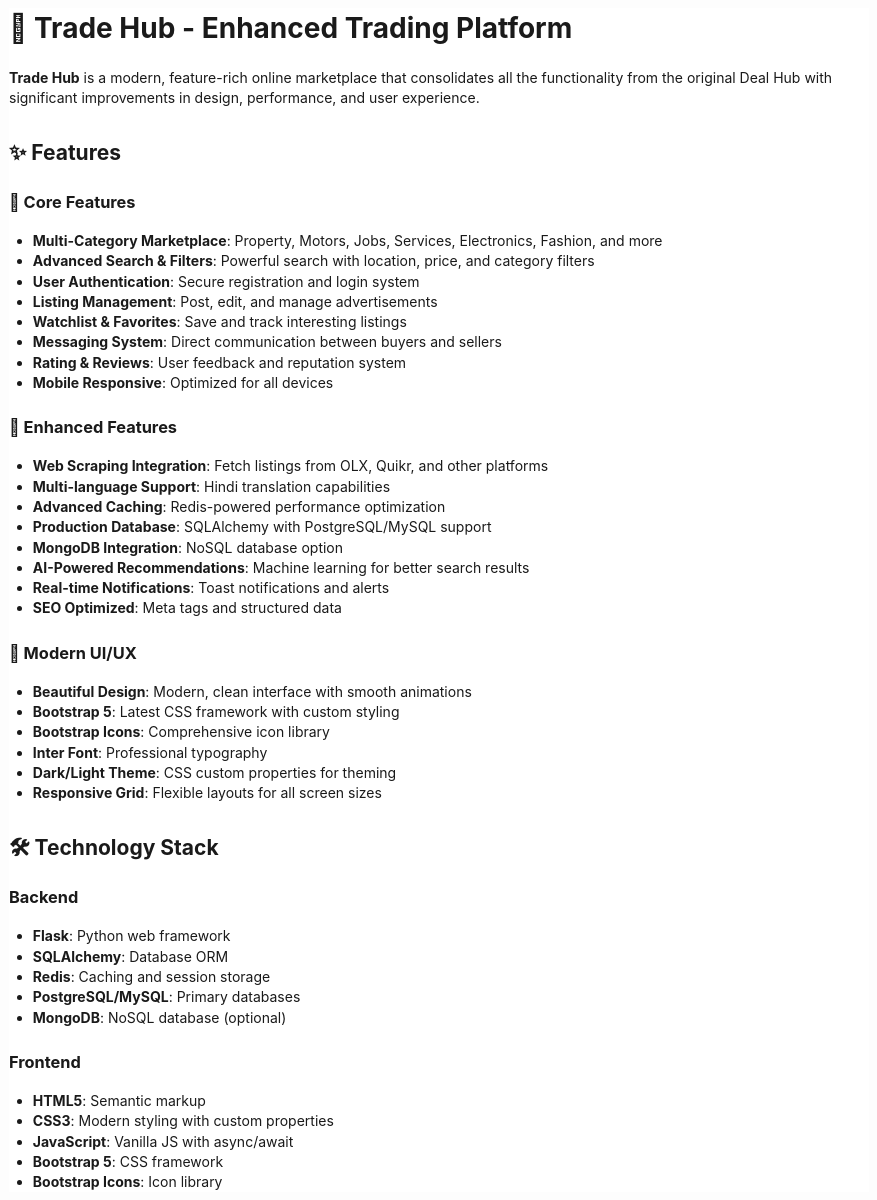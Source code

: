 # 🏪 Trade Hub - Enhanced Trading Platform

**Trade Hub** is a modern, feature-rich online marketplace that consolidates all the functionality from the original Deal Hub with significant improvements in design, performance, and user experience.

## ✨ Features

### 🎯 Core Features
- **Multi-Category Marketplace**: Property, Motors, Jobs, Services, Electronics, Fashion, and more
- **Advanced Search & Filters**: Powerful search with location, price, and category filters  
- **User Authentication**: Secure registration and login system
- **Listing Management**: Post, edit, and manage advertisements
- **Watchlist & Favorites**: Save and track interesting listings
- **Messaging System**: Direct communication between buyers and sellers
- **Rating & Reviews**: User feedback and reputation system
- **Mobile Responsive**: Optimized for all devices

### 🚀 Enhanced Features
- **Web Scraping Integration**: Fetch listings from OLX, Quikr, and other platforms
- **Multi-language Support**: Hindi translation capabilities
- **Advanced Caching**: Redis-powered performance optimization
- **Production Database**: SQLAlchemy with PostgreSQL/MySQL support
- **MongoDB Integration**: NoSQL database option
- **AI-Powered Recommendations**: Machine learning for better search results
- **Real-time Notifications**: Toast notifications and alerts
- **SEO Optimized**: Meta tags and structured data

### 🎨 Modern UI/UX
- **Beautiful Design**: Modern, clean interface with smooth animations
- **Bootstrap 5**: Latest CSS framework with custom styling
- **Bootstrap Icons**: Comprehensive icon library
- **Inter Font**: Professional typography
- **Dark/Light Theme**: CSS custom properties for theming
- **Responsive Grid**: Flexible layouts for all screen sizes

## 🛠️ Technology Stack

### Backend
- **Flask**: Python web framework
- **SQLAlchemy**: Database ORM
- **Redis**: Caching and session storage
- **PostgreSQL/MySQL**: Primary databases
- **MongoDB**: NoSQL database (optional)

### Frontend
- **HTML5**: Semantic markup
- **CSS3**: Modern styling with custom properties
- **JavaScript**: Vanilla JS with async/await
- **Bootstrap 5**: CSS framework
- **Bootstrap Icons**: Icon library
